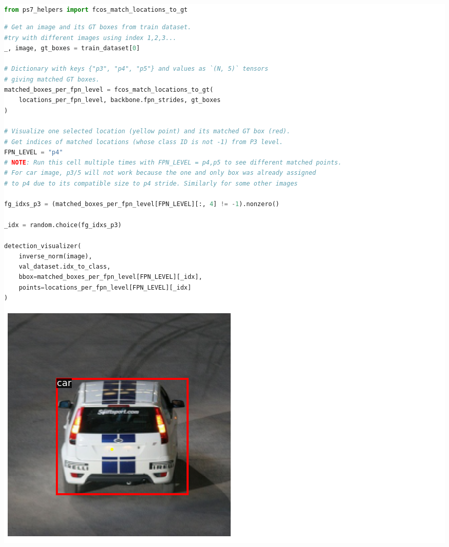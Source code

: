 
```python
from ps7_helpers import fcos_match_locations_to_gt
```


```python
# Get an image and its GT boxes from train dataset.
#try with different images using index 1,2,3...
_, image, gt_boxes = train_dataset[0]

# Dictionary with keys {"p3", "p4", "p5"} and values as `(N, 5)` tensors
# giving matched GT boxes.
matched_boxes_per_fpn_level = fcos_match_locations_to_gt(
    locations_per_fpn_level, backbone.fpn_strides, gt_boxes
)

# Visualize one selected location (yellow point) and its matched GT box (red).
# Get indices of matched locations (whose class ID is not -1) from P3 level.
FPN_LEVEL = "p4"
# NOTE: Run this cell multiple times with FPN_LEVEL = p4,p5 to see different matched points. 
# For car image, p3/5 will not work because the one and only box was already assigned
# to p4 due to its compatible size to p4 stride. Similarly for some other images

fg_idxs_p3 = (matched_boxes_per_fpn_level[FPN_LEVEL][:, 4] != -1).nonzero()

_idx = random.choice(fg_idxs_p3)

detection_visualizer(
    inverse_norm(image),
    val_dataset.idx_to_class,
    bbox=matched_boxes_per_fpn_level[FPN_LEVEL][_idx],
    points=locations_per_fpn_level[FPN_LEVEL][_idx]
)
```


    
![png](/assets/images/coursework/EECS504/hw7_1/hw7_1_upload_37_0.png)
    